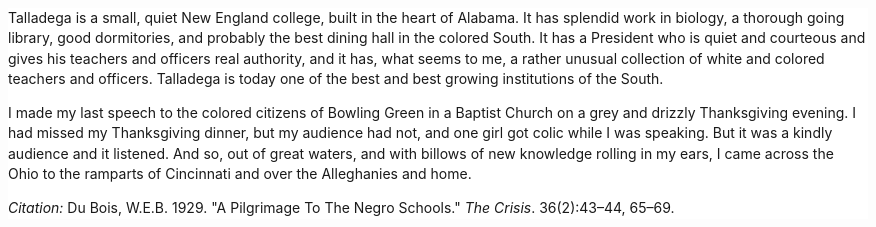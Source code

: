 Talladega is a small, quiet New England college, built in the heart of Alabama. It has splendid work in biology, a thorough going library, good dormitories, and probably the best dining hall in the colored South. It has a President who is quiet and courteous and gives his teachers and officers real authority, and it has, what seems to me, a rather unusual collection of white and colored teachers and officers. Talladega is today one of the best and best growing institutions of the South. 

I made my last speech to the colored citizens of Bowling Green in a Baptist Church on a grey and drizzly Thanksgiving evening. I had missed my Thanksgiving dinner, but my audience had not, and one girl got colic while I was speaking. But it was a kindly audience and it listened. And so, out of great waters, and with billows of new knowledge rolling in my ears, I came across the Ohio to the ramparts of Cincinnati and over the Alleghanies and home. 

*Citation:* Du Bois, W.E.B. 1929. "A Pilgrimage To The Negro Schools." *The Crisis*. 36(2):43&ndash;44, 65&ndash;69.
